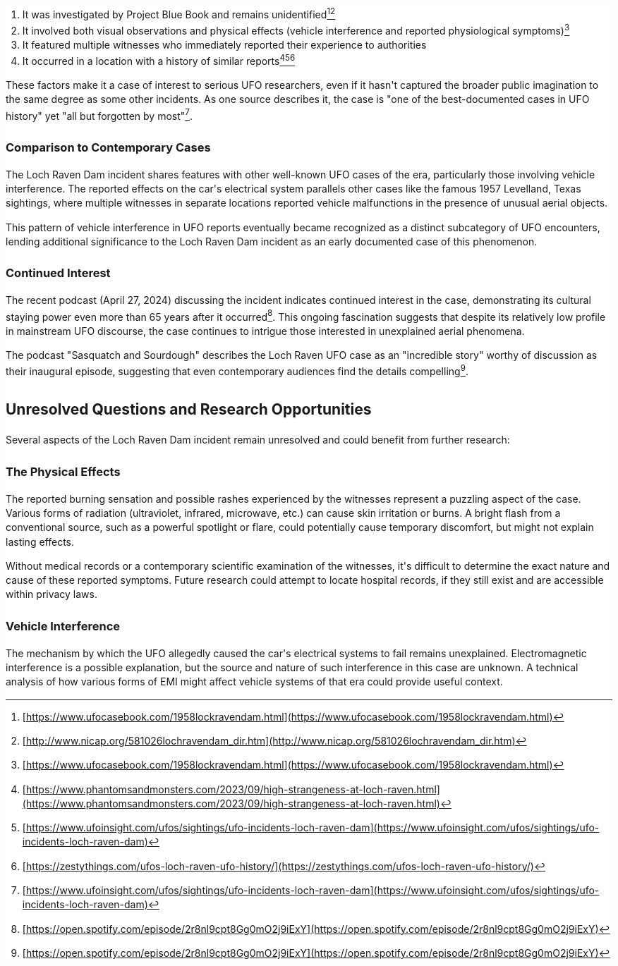 1. It was investigated by Project Blue Book and remains unidentified[^1][^2]
2. It involved both visual observations and physical effects (vehicle interference and reported physiological symptoms)[^1]
3. It featured multiple witnesses who immediately reported their experience to authorities
4. It occurred in a location with a history of similar reports[^5][^12][^13]

These factors make it a case of interest to serious UFO researchers, even if it hasn't captured the broader public imagination to the same degree as some other incidents. As one source describes it, the case is "one of the best-documented cases in UFO history" yet "all but forgotten by most"[^12].

### Comparison to Contemporary Cases

The Loch Raven Dam incident shares features with other well-known UFO cases of the era, particularly those involving vehicle interference. The reported effects on the car's electrical system parallels other cases like the famous 1957 Levelland, Texas sightings, where multiple witnesses in separate locations reported vehicle malfunctions in the presence of unusual aerial objects.

This pattern of vehicle interference in UFO reports eventually became recognized as a distinct subcategory of UFO encounters, lending additional significance to the Loch Raven Dam incident as an early documented case of this phenomenon.

### Continued Interest

The recent podcast (April 27, 2024) discussing the incident indicates continued interest in the case, demonstrating its cultural staying power even more than 65 years after it occurred[^6]. This ongoing fascination suggests that despite its relatively low profile in mainstream UFO discourse, the case continues to intrigue those interested in unexplained aerial phenomena.

The podcast "Sasquatch and Sourdough" describes the Loch Raven UFO case as an "incredible story" worthy of discussion as their inaugural episode, suggesting that even contemporary audiences find the details compelling[^6].

## Unresolved Questions and Research Opportunities

Several aspects of the Loch Raven Dam incident remain unresolved and could benefit from further research:

### The Physical Effects

The reported burning sensation and possible rashes experienced by the witnesses represent a puzzling aspect of the case. Various forms of radiation (ultraviolet, infrared, microwave, etc.) can cause skin irritation or burns. A bright flash from a conventional source, such as a powerful spotlight or flare, could potentially cause temporary discomfort, but might not explain lasting effects.

Without medical records or a contemporary scientific examination of the witnesses, it's difficult to determine the exact nature and cause of these reported symptoms. Future research could attempt to locate hospital records, if they still exist and are accessible within privacy laws.

### Vehicle Interference

The mechanism by which the UFO allegedly caused the car's electrical systems to fail remains unexplained. Electromagnetic interference is a possible explanation, but the source and nature of such interference in this case are unknown. A technical analysis of how various forms of EMI might affect vehicle systems of that era could provide useful context.


[^1]: [https://www.ufocasebook.com/1958lockravendam.html](https://www.ufocasebook.com/1958lockravendam.html)
[^2]: [http://www.nicap.org/581026lochravendam_dir.htm](http://www.nicap.org/581026lochravendam_dir.htm)
[^3]: [https://en.wikipedia.org/wiki/David_Grusch_UFO_whistleblower_claims](https://en.wikipedia.org/wiki/David_Grusch_UFO_whistleblower_claims)
[^4]: [https://en.wikipedia.org/wiki/Rendlesham_Forest_incident](https://en.wikipedia.org/wiki/Rendlesham_Forest_incident)
[^5]: [https://www.phantomsandmonsters.com/2023/09/high-strangeness-at-loch-raven.html](https://www.phantomsandmonsters.com/2023/09/high-strangeness-at-loch-raven.html)
[^6]: [https://open.spotify.com/episode/2r8nl9cpt8Gg0mO2j9iExY](https://open.spotify.com/episode/2r8nl9cpt8Gg0mO2j9iExY)
[^7]: [https://www.stronghold-nation.com/history/myth/the-loch-raven-dam-incident](https://www.stronghold-nation.com/history/myth/the-loch-raven-dam-incident)
[^8]: [https://www.politico.com/story/2019/09/27/republicans-question-credibility-of-whistleblower-1516963](https://www.politico.com/story/2019/09/27/republicans-question-credibility-of-whistleblower-1516963)
[^9]: [https://mde.maryland.gov/programs/Water/TMDL/DocLib_LochRaven_02130805/Loch_Raven_BSID_010914_final.pdf](https://mde.maryland.gov/programs/Water/TMDL/DocLib_LochRaven_02130805/Loch_Raven_BSID_010914_final.pdf)
[^10]: [https://kpel965.com/ufo-whisteblower-tells-congress-weve-recovered-non-human-biological-pilots-from-crash-sites/](https://kpel965.com/ufo-whisteblower-tells-congress-weve-recovered-non-human-biological-pilots-from-crash-sites/)
[^11]: [https://huntvalleylife.town.news/g/timonium-md/n/220810/edit-lock-raven](https://huntvalleylife.town.news/g/timonium-md/n/220810/edit-lock-raven)
[^12]: [https://www.ufoinsight.com/ufos/sightings/ufo-incidents-loch-raven-dam](https://www.ufoinsight.com/ufos/sightings/ufo-incidents-loch-raven-dam)
[^13]: [https://zestythings.com/ufos-loch-raven-ufo-history/](https://zestythings.com/ufos-loch-raven-ufo-history/)
[^14]: [https://newsbusters.org/blogs/nb/kyle-drennen/2019/09/26/abc-nbc-dismiss-whistleblowers-credibility-problems](https://newsbusters.org/blogs/nb/kyle-drennen/2019/09/26/abc-nbc-dismiss-whistleblowers-credibility-problems)
[^15]: [https://thehill.com/policy/energy-environment/4358286-ufo-whistleblower-doubles-down-on-claims-this-is-a-nightmare-for-me/](https://thehill.com/policy/energy-environment/4358286-ufo-whistleblower-doubles-down-on-claims-this-is-a-nightmare-for-me/)
[^16]: [https://www.reddit.com/r/aliens/comments/14hlikd/loch_raven_ufo/](https://www.reddit.com/r/aliens/comments/14hlikd/loch_raven_ufo/)
[^17]: [http://kirkmcd.princeton.edu/JEMcDonald/mcdonald_hcsa_68.pdf](http://kirkmcd.princeton.edu/JEMcDonald/mcdonald_hcsa_68.pdf)
[^18]: [https://stacker.com/stories/maryland/see-how-many-ufo-sightings-have-occurred-maryland](https://stacker.com/stories/maryland/see-how-many-ufo-sightings-have-occurred-maryland)
[^19]: [https://www.wypr.org/wypr-podcast/2019-01-14/out-there-alien-invasions-and-unexplained-ufo-sightings-in-maryland](https://www.wypr.org/wypr-podcast/2019-01-14/out-there-alien-invasions-and-unexplained-ufo-sightings-in-maryland)
[^20]: [https://www.bbc.co.uk/news/uk-scotland-50262655](https://www.bbc.co.uk/news/uk-scotland-50262655)
[^21]: [https://www.pprune.org/military-aviation/644967-alleged-ufo-uap-1990-calvine-scotland.html](https://www.pprune.org/military-aviation/644967-alleged-ufo-uap-1990-calvine-scotland.html)
[^22]: [https://www.bearmanormedia.com/products/flying-saucers-from-beyond-the-earth-a-ufo-researchers-odyssey-hardcover-edition-by-gordon-lore](https://www.bearmanormedia.com/products/flying-saucers-from-beyond-the-earth-a-ufo-researchers-odyssey-hardcover-edition-by-gordon-lore)
[^23]: [https://baltimorefishbowl.com/stories/secret-history-ufo-sightings-maryland/](https://baltimorefishbowl.com/stories/secret-history-ufo-sightings-maryland/)
[^24]: [https://creators.spotify.com/pod/show/ufo-warning/episodes/WHAT-IS-GOING-ON-AT-LOCH-RAVEN-UFO-HOTSPOT-e2a5cl5](https://creators.spotify.com/pod/show/ufo-warning/episodes/WHAT-IS-GOING-ON-AT-LOCH-RAVEN-UFO-HOTSPOT-e2a5cl5)
[^25]: [https://www.baltimoremagazine.com/section/community/warren-town-under-loch-raven-reservoir/](https://www.baltimoremagazine.com/section/community/warren-town-under-loch-raven-reservoir/)
[^26]: [https://en.wikipedia.org/wiki/Loch_Raven_Reservoir](https://en.wikipedia.org/wiki/Loch_Raven_Reservoir)
[^27]: [https://www.usatoday.com/story/news/politics/elections/2024/04/05/cia-republicans-whistleblower-joe-biden-impeachment-inquiry/73221473007/](https://www.usatoday.com/story/news/politics/elections/2024/04/05/cia-republicans-whistleblower-joe-biden-impeachment-inquiry/73221473007/)
[^28]: [https://astonishinglegends.com/astonishing-legends/2019/10/30/the-loch-raven-reservoir-ufo](https://astonishinglegends.com/astonishing-legends/2019/10/30/the-loch-raven-reservoir-ufo)
[^29]: [https://mde.maryland.gov/programs/Water/TMDL/DocLib_LochRaven_02130805/LochRavenWQA_final.pdf](https://mde.maryland.gov/programs/Water/TMDL/DocLib_LochRaven_02130805/LochRavenWQA_final.pdf)
[^30]: [https://www.transparency.org/en/blog/whistleblower-stories-individuals-safeguarded-public-interest-exposing-misconduct](https://www.transparency.org/en/blog/whistleblower-stories-individuals-safeguarded-public-interest-exposing-misconduct)
[^31]: [https://www.baltimoremagazine.com/section/community/ufo-sightings-in-maryland/](https://www.baltimoremagazine.com/section/community/ufo-sightings-in-maryland/)
[^32]: [http://www.mgs.md.gov/reports/FR_1999-04.pdf](http://www.mgs.md.gov/reports/FR_1999-04.pdf)
[^33]: [https://www.dia.mil/FOIA/FOIA-Electronic-Reading-Room/FileId/170026/](https://www.dia.mil/FOIA/FOIA-Electronic-Reading-Room/FileId/170026/)